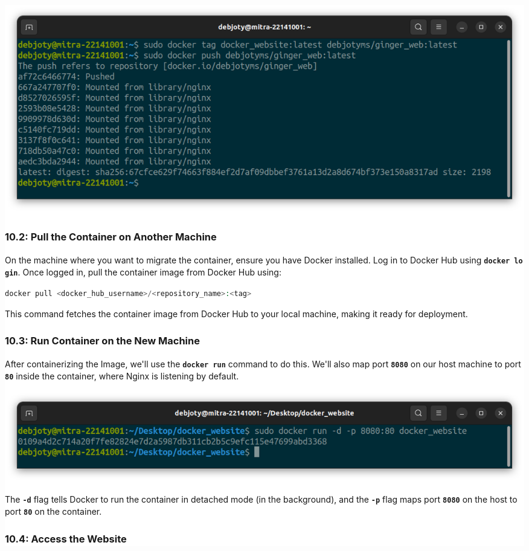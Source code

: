 ![Untitled](https://github.com/debjotyms/blog-posts/blob/main/DevOps/resources/Docker%20101/Untitled%2041.png?raw=true)

### 10.2: Pull the Container on Another Machine

On the machine where you want to migrate the container, ensure you have Docker installed. Log in to Docker Hub using **`docker login`**. Once logged in, pull the container image from Docker Hub using:

```php
docker pull <docker_hub_username>/<repository_name>:<tag>
```

This command fetches the container image from Docker Hub to your local machine, making it ready for deployment.

### 10.3: Run Container on the New Machine

After containerizing the Image, we'll use the **`docker run`** command to do this. We'll also map port **`8080`** on our host machine to port **`80`** inside the container, where Nginx is listening by default.

![Untitled](https://github.com/debjotyms/blog-posts/blob/main/DevOps/resources/Docker%20101/Untitled%2039.png?raw=true)

The **`-d`** flag tells Docker to run the container in detached mode (in the background), and the **`-p`** flag maps port **`8080`** on the host to port **`80`** on the container.

### 10.4: Access the Website
